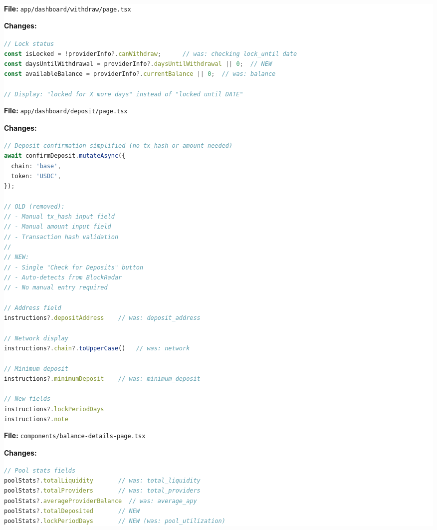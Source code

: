 **File:** `app/dashboard/withdraw/page.tsx`

**Changes:**
```typescript
// Lock status
const isLocked = !providerInfo?.canWithdraw;      // was: checking lock_until date
const daysUntilWithdrawal = providerInfo?.daysUntilWithdrawal || 0;  // NEW
const availableBalance = providerInfo?.currentBalance || 0;  // was: balance

// Display: "locked for X more days" instead of "locked until DATE"
```

**File:** `app/dashboard/deposit/page.tsx`

**Changes:**
```typescript
// Deposit confirmation simplified (no tx_hash or amount needed)
await confirmDeposit.mutateAsync({
  chain: 'base',
  token: 'USDC',
});

// OLD (removed):
// - Manual tx_hash input field
// - Manual amount input field
// - Transaction hash validation
// 
// NEW:
// - Single "Check for Deposits" button
// - Auto-detects from BlockRadar
// - No manual entry required

// Address field
instructions?.depositAddress    // was: deposit_address

// Network display
instructions?.chain?.toUpperCase()   // was: network

// Minimum deposit
instructions?.minimumDeposit    // was: minimum_deposit

// New fields
instructions?.lockPeriodDays
instructions?.note
```

**File:** `components/balance-details-page.tsx`

**Changes:**
```typescript
// Pool stats fields
poolStats?.totalLiquidity       // was: total_liquidity
poolStats?.totalProviders       // was: total_providers
poolStats?.averageProviderBalance  // was: average_apy
poolStats?.totalDeposited       // NEW
poolStats?.lockPeriodDays       // NEW (was: pool_utilization)
```
